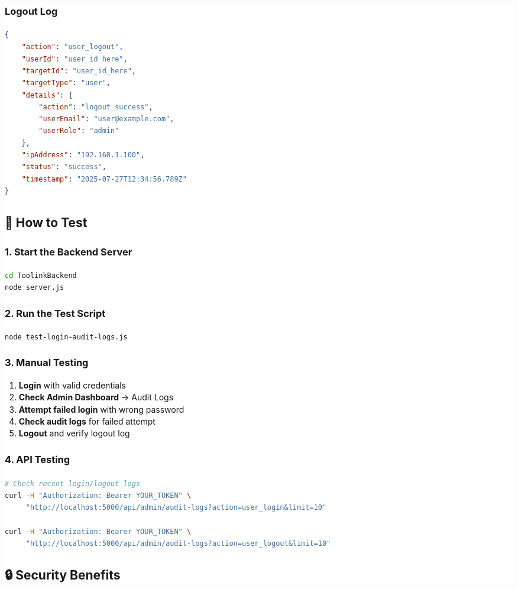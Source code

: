 ### Logout Log
```json
{
    "action": "user_logout",
    "userId": "user_id_here",
    "targetId": "user_id_here",
    "targetType": "user",
    "details": {
        "action": "logout_success",
        "userEmail": "user@example.com",
        "userRole": "admin"
    },
    "ipAddress": "192.168.1.100",
    "status": "success",
    "timestamp": "2025-07-27T12:34:56.789Z"
}
```

## 🚀 How to Test

### 1. Start the Backend Server
```bash
cd ToolinkBackend
node server.js
```

### 2. Run the Test Script
```bash
node test-login-audit-logs.js
```

### 3. Manual Testing
1. **Login** with valid credentials
2. **Check Admin Dashboard** → Audit Logs
3. **Attempt failed login** with wrong password
4. **Check audit logs** for failed attempt
5. **Logout** and verify logout log

### 4. API Testing
```bash
# Check recent login/logout logs
curl -H "Authorization: Bearer YOUR_TOKEN" \
     "http://localhost:5000/api/admin/audit-logs?action=user_login&limit=10"

curl -H "Authorization: Bearer YOUR_TOKEN" \
     "http://localhost:5000/api/admin/audit-logs?action=user_logout&limit=10"
```

## 🔒 Security Benefits
